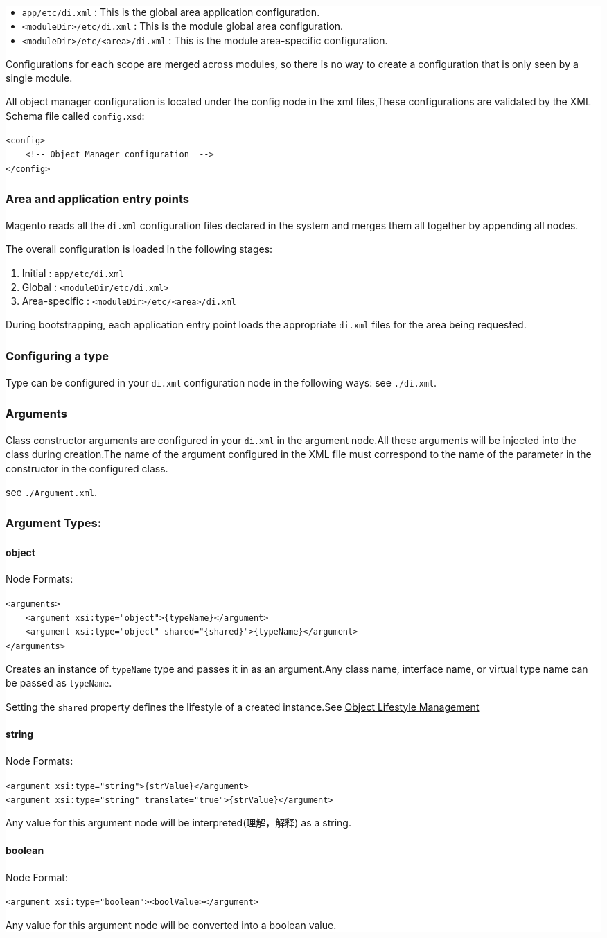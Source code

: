 * `app/etc/di.xml` : This is the global area application configuration.
* `<moduleDir>/etc/di.xml` : This is the module global area configuration.
* `<moduleDir>/etc/<area>/di.xml` : This is the module area-specific configuration.

Configurations for each scope are merged across modules, so there is no way to create a configuration that is only seen by a single module.

All object manager configuration is located under the config node in the xml files,These configurations are validated by the XML Schema file called `config.xsd`:

```
<config>
	<!-- Object Manager configuration  -->
</config>
```

### Area and application entry points
Magento reads all the `di.xml` configuration files declared in the system and merges them all together by appending all nodes.

The overall configuration is loaded in the following stages:

1. Initial : `app/etc/di.xml`
2. Global : `<moduleDir/etc/di.xml>`
3. Area-specific : `<moduleDir>/etc/<area>/di.xml`

During bootstrapping, each application entry point loads the appropriate `di.xml` files for the area being requested.

### Configuring a type
Type can be configured in your `di.xml` configuration node in the following ways: see `./di.xml`.

### Arguments
Class constructor arguments are configured in your `di.xml` in the argument node.All these arguments will be injected into the class during creation.The name of the argument configured in the XML file must correspond to the name of the parameter in the constructor in the configured class.

see `./Argument.xml`.

### Argument Types:
#### object
Node Formats:
```
<arguments>
	<argument xsi:type="object">{typeName}</argument>
	<argument xsi:type="object" shared="{shared}">{typeName}</argument>
</arguments>
```
Creates an instance of `typeName` type and passes it in as an argument.Any class name, interface name, or virtual type name can be passed as `typeName`.

Setting the `shared` property defines the lifestyle of a created instance.See [Object Lifestyle Management](http://devdocs.magento.com/guides/v2.1/extension-dev-guide/depend-inj.html#object-lifestyle-management)
#### string
Node Formats:
```
<argument xsi:type="string">{strValue}</argument>
<argument xsi:type="string" translate="true">{strValue}</argument>
```
Any value for this argument node will be interpreted(理解，解释) as a string.
#### boolean
Node Format:
```
<argument xsi:type="boolean"><boolValue></argument>
```
Any value for this argument node will be converted into a boolean value.